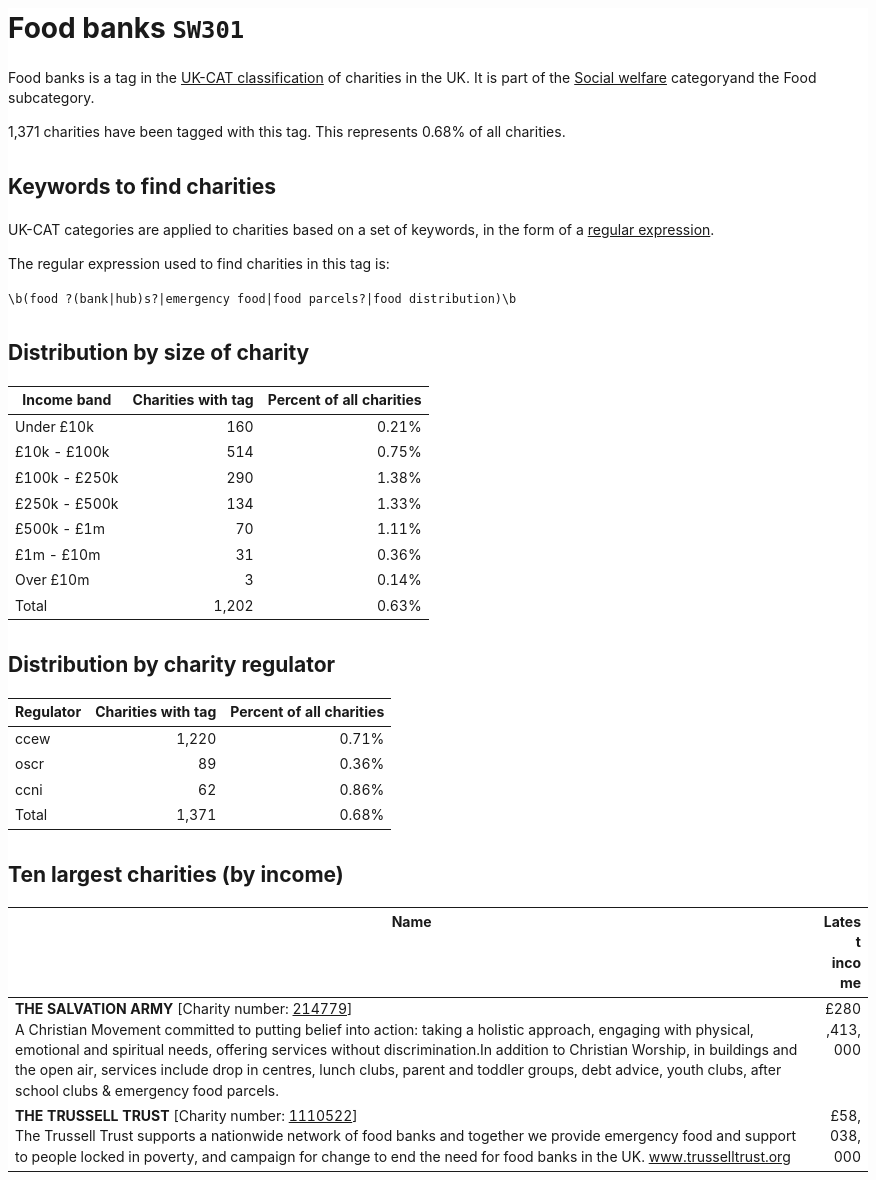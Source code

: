 # Food banks `SW301`

Food banks is a tag in the [UK-CAT classification](../tag_list.md) of charities in the 
UK. It is part of the [Social welfare](SW.md) categoryand the Food subcategory.

1,371 charities have been tagged with this tag.
This represents 0.68% of all charities.

## Keywords to find charities

UK-CAT categories are applied to charities based on a set of keywords, in the form of a [regular expression](https://en.wikipedia.org/wiki/Regular_expression).

The regular expression used to find charities in this tag is:

`\b(food ?(bank|hub)s?|emergency food|food parcels?|food distribution)\b`



## Distribution by size of charity

Income band | Charities with tag | Percent of all charities
------------|-------------------:|-------------------------:
Under £10k | 160 | 0.21%
£10k - £100k | 514 | 0.75%
£100k - £250k | 290 | 1.38%
£250k - £500k | 134 | 1.33%
£500k - £1m | 70 | 1.11%
£1m - £10m | 31 | 0.36%
Over £10m | 3 | 0.14%
Total | 1,202 | 0.63%


## Distribution by charity regulator

Regulator | Charities with tag | Percent of all charities
------------|-------------------:|-------------------------:
ccew | 1,220 | 0.71%
oscr | 89 | 0.36%
ccni | 62 | 0.86%
Total | 1,371 | 0.68%


## Ten largest charities (by income)

Name | Latest income
-----|--------:
<strong>THE SALVATION ARMY</strong> [Charity number: [214779](https://findthatcharity.uk/orgid/GB-CHC-214779)]<br>A Christian Movement committed to putting belief into action: taking a holistic approach, engaging with physical, emotional and spiritual needs, offering services without discrimination.In addition to Christian Worship, in buildings and the open air, services include drop in centres, lunch clubs, parent and toddler groups, debt advice, youth clubs, after school clubs & emergency food parcels. | £280,413,000
<strong>THE TRUSSELL TRUST</strong> [Charity number: [1110522](https://findthatcharity.uk/orgid/GB-CHC-1110522)]<br>The Trussell Trust supports a nationwide network of food banks and together we provide emergency food and support to people locked in poverty, and campaign for change to end the need for food banks in the UK. www.trusselltrust.org | £58,038,000